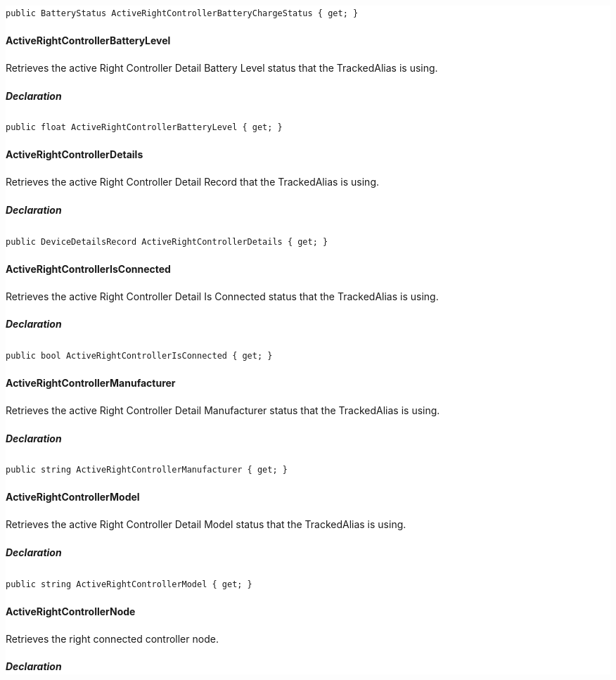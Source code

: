 ```
public BatteryStatus ActiveRightControllerBatteryChargeStatus { get; }
```

#### ActiveRightControllerBatteryLevel

Retrieves the active Right Controller Detail Battery Level status that the TrackedAlias is using.

##### Declaration

```
public float ActiveRightControllerBatteryLevel { get; }
```

#### ActiveRightControllerDetails

Retrieves the active Right Controller Detail Record that the TrackedAlias is using.

##### Declaration

```
public DeviceDetailsRecord ActiveRightControllerDetails { get; }
```

#### ActiveRightControllerIsConnected

Retrieves the active Right Controller Detail Is Connected status that the TrackedAlias is using.

##### Declaration

```
public bool ActiveRightControllerIsConnected { get; }
```

#### ActiveRightControllerManufacturer

Retrieves the active Right Controller Detail Manufacturer status that the TrackedAlias is using.

##### Declaration

```
public string ActiveRightControllerManufacturer { get; }
```

#### ActiveRightControllerModel

Retrieves the active Right Controller Detail Model status that the TrackedAlias is using.

##### Declaration

```
public string ActiveRightControllerModel { get; }
```

#### ActiveRightControllerNode

Retrieves the right connected controller node.

##### Declaration
